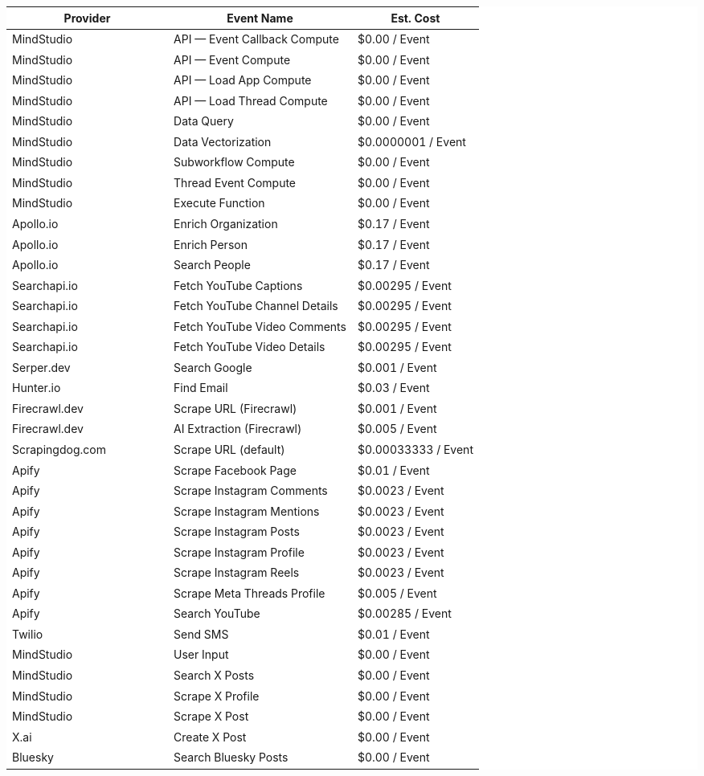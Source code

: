 <table data-full-width="true"><thead><tr><th width="187.06768798828125">Provider</th><th>Event Name</th><th>Est. Cost</th></tr></thead><tbody><tr><td>MindStudio</td><td>API — Event Callback Compute</td><td>$0.00 / Event</td></tr><tr><td>MindStudio</td><td>API — Event Compute</td><td>$0.00 / Event</td></tr><tr><td>MindStudio</td><td>API — Load App Compute</td><td>$0.00 / Event</td></tr><tr><td>MindStudio</td><td>API — Load Thread Compute</td><td>$0.00 / Event</td></tr><tr><td>MindStudio</td><td>Data Query</td><td>$0.00 / Event</td></tr><tr><td>MindStudio</td><td>Data Vectorization</td><td>$0.0000001 / Event</td></tr><tr><td>MindStudio</td><td>Subworkflow Compute</td><td>$0.00 / Event</td></tr><tr><td>MindStudio</td><td>Thread Event Compute</td><td>$0.00 / Event</td></tr><tr><td>MindStudio</td><td>Execute Function</td><td>$0.00 / Event</td></tr><tr><td>Apollo.io </td><td>Enrich Organization</td><td>$0.17 / Event</td></tr><tr><td>Apollo.io </td><td>Enrich Person</td><td>$0.17 / Event</td></tr><tr><td>Apollo.io </td><td>Search People</td><td>$0.17 / Event</td></tr><tr><td>Searchapi.io</td><td>Fetch YouTube Captions</td><td>$0.00295 / Event</td></tr><tr><td>Searchapi.io</td><td>Fetch YouTube Channel Details</td><td>$0.00295 / Event</td></tr><tr><td>Searchapi.io</td><td>Fetch YouTube Video Comments</td><td>$0.00295 / Event</td></tr><tr><td>Searchapi.io</td><td>Fetch YouTube Video Details</td><td>$0.00295 / Event</td></tr><tr><td>Serper.dev</td><td>Search Google</td><td>$0.001 / Event</td></tr><tr><td>Hunter.io</td><td>Find Email</td><td>$0.03 / Event</td></tr><tr><td>Firecrawl.dev</td><td>Scrape URL (Firecrawl)</td><td>$0.001 / Event</td></tr><tr><td>Firecrawl.dev</td><td>AI Extraction (Firecrawl)</td><td>$0.005 / Event</td></tr><tr><td>Scrapingdog.com</td><td>Scrape URL (default)</td><td>$0.00033333 / Event</td></tr><tr><td>Apify</td><td>Scrape Facebook Page</td><td>$0.01 / Event</td></tr><tr><td>Apify</td><td>Scrape Instagram Comments</td><td>$0.0023 / Event</td></tr><tr><td>Apify</td><td>Scrape Instagram Mentions</td><td>$0.0023 / Event</td></tr><tr><td>Apify</td><td>Scrape Instagram Posts</td><td>$0.0023 / Event</td></tr><tr><td>Apify</td><td>Scrape Instagram Profile</td><td>$0.0023 / Event</td></tr><tr><td>Apify</td><td>Scrape Instagram Reels</td><td>$0.0023 / Event</td></tr><tr><td>Apify</td><td>Scrape Meta Threads Profile</td><td>$0.005 / Event</td></tr><tr><td>Apify</td><td>Search YouTube</td><td>$0.00285 / Event</td></tr><tr><td>Twilio</td><td>Send SMS</td><td>$0.01 / Event</td></tr><tr><td>MindStudio</td><td>User Input</td><td>$0.00 / Event</td></tr><tr><td>MindStudio</td><td>Search X Posts</td><td>$0.00 / Event</td></tr><tr><td>MindStudio</td><td>Scrape X Profile</td><td>$0.00 / Event</td></tr><tr><td>MindStudio</td><td>Scrape X Post</td><td>$0.00 / Event</td></tr><tr><td>X.ai</td><td>Create X Post</td><td>$0.00 / Event</td></tr><tr><td>Bluesky</td><td>Search Bluesky Posts</td><td>$0.00 / Event</td></tr></tbody></table>

